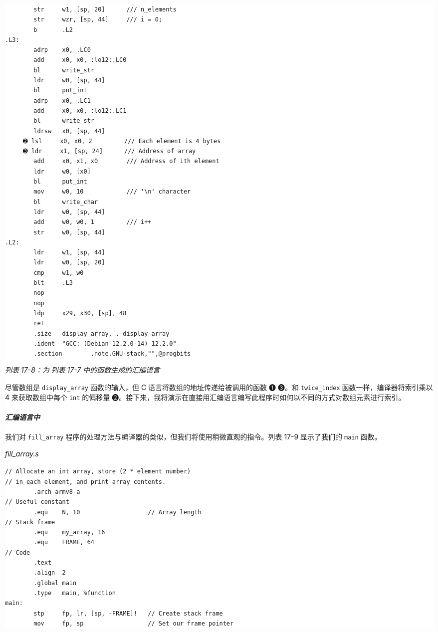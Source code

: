```
        str     w1, [sp, 20]      /// n_elements
        str     wzr, [sp, 44]     /// i = 0;
        b       .L2
.L3:
        adrp    x0, .LC0
        add     x0, x0, :lo12:.LC0
        bl      write_str
        ldr     w0, [sp, 44]
        bl      put_int
        adrp    x0, .LC1
        add     x0, x0, :lo12:.LC1
        bl      write_str
        ldrsw   x0, [sp, 44]
     ➋ lsl     x0, x0, 2         /// Each element is 4 bytes
     ➌ ldr     x1, [sp, 24]      /// Address of array
        add     x0, x1, x0        /// Address of ith element
        ldr     w0, [x0]
        bl      put_int
        mov     w0, 10            /// '\n' character
        bl      write_char
        ldr     w0, [sp, 44]
        add     w0, w0, 1         /// i++
        str     w0, [sp, 44]
.L2:
        ldr     w1, [sp, 44]
        ldr     w0, [sp, 20]
        cmp     w1, w0
        blt     .L3
        nop
        nop
        ldp     x29, x30, [sp], 48
        ret
        .size   display_array, .-display_array
        .ident  "GCC: (Debian 12.2.0-14) 12.2.0"
        .section        .note.GNU-stack,"",@progbits
```

*列表 17-8：为 列表 17-7 中的函数生成的汇编语言*

尽管数组是 `display_array` 函数的输入，但 C 语言将数组的地址传递给被调用的函数 ❶ ❸。和 `twice_index` 函数一样，编译器将索引乘以 4 来获取数组中每个 `int` 的偏移量 ❷。接下来，我将演示在直接用汇编语言编写此程序时如何以不同的方式对数组元素进行索引。

#### ***汇编语言中***

我们对 `fill_array` 程序的处理方法与编译器的类似，但我们将使用稍微直观的指令。列表 17-9 显示了我们的 `main` 函数。

*fill_array.s*

```
// Allocate an int array, store (2 * element number)
// in each element, and print array contents.
        .arch armv8-a
// Useful constant
        .equ    N, 10                   // Array length
// Stack frame
        .equ    my_array, 16
        .equ    FRAME, 64
// Code
        .text
        .align  2
        .global main
        .type   main, %function
main:
        stp     fp, lr, [sp, -FRAME]!   // Create stack frame
        mov     fp, sp                  // Set our frame pointer
```